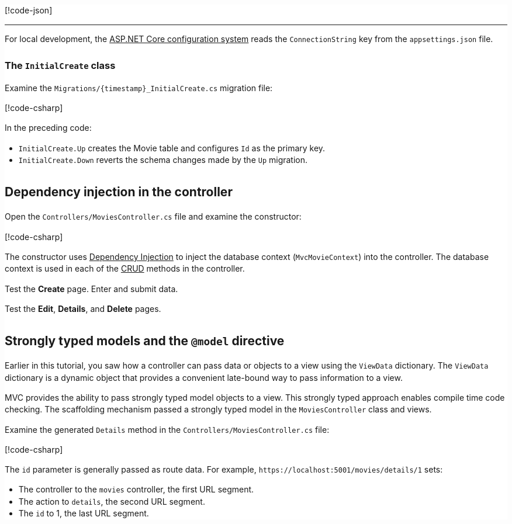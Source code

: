 [!code-json[](~/tutorials/first-mvc-app/start-mvc/sample/MvcMovie80/appsettings_SQLite.json?highlight=9-10)]

---

For local development, the [ASP.NET Core configuration system](xref:fundamentals/configuration/index) reads the `ConnectionString` key from the `appsettings.json` file.

### The `InitialCreate` class

Examine the `Migrations/{timestamp}_InitialCreate.cs` migration file:

[!code-csharp[](~/tutorials/first-mvc-app/start-mvc/sample/MvcMovie80/Migrations/20210915202210_InitialCreate.cs)]

In the preceding code:

* `InitialCreate.Up` creates the Movie table and configures `Id` as the primary key.
* `InitialCreate.Down` reverts the schema changes made by the `Up` migration.

## Dependency injection in the controller

Open the `Controllers/MoviesController.cs` file and examine the constructor:



[!code-csharp[](~/tutorials/first-mvc-app/start-mvc/sample/MvcMovie80/Controllers/MoviesController.cs?name=snippet_Constructor)]

The constructor uses [Dependency Injection](xref:fundamentals/dependency-injection) to inject the database context (`MvcMovieContext`) into the controller. The database context is used in each of the [CRUD](https://wikipedia.org/wiki/Create,_read,_update_and_delete) methods in the controller.

Test the **Create** page. Enter and submit data.

Test the **Edit**, **Details**, and **Delete** pages.

<a name="strongly-typed-models-and-the--keyword"></a>

## Strongly typed models and the `@model` directive

Earlier in this tutorial, you saw how a controller can pass data or objects to a view using the `ViewData` dictionary. The `ViewData` dictionary is a dynamic object that provides a convenient late-bound way to pass information to a view.

MVC provides the ability to pass strongly typed model objects to a view. This strongly typed approach enables compile time code checking. The scaffolding mechanism passed a strongly typed model in the `MoviesController` class and views.

Examine the generated `Details` method in the `Controllers/MoviesController.cs` file:

[!code-csharp[](~/tutorials/first-mvc-app/start-mvc/sample/MvcMovie80/Controllers/MoviesController.cs?name=snippet_Details)]

The `id` parameter is generally passed as route data. For example, `https://localhost:5001/movies/details/1` sets:

* The controller to the `movies` controller, the first URL segment.
* The action to `details`, the second URL segment.
* The `id` to 1, the last URL segment.
